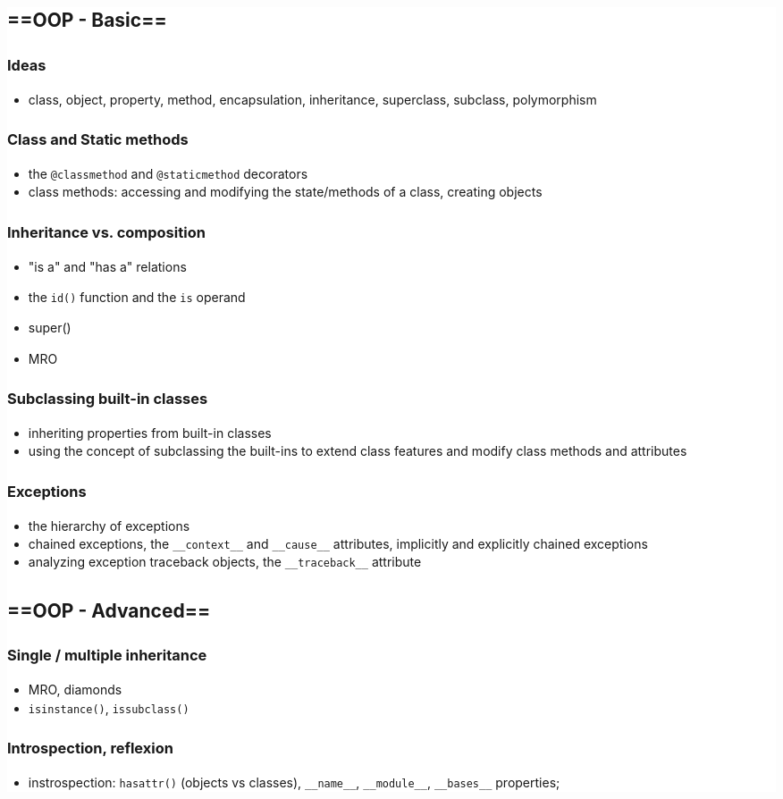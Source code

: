 





## ==OOP - Basic==

### Ideas

* class, object, property, method, encapsulation, inheritance, superclass, subclass, polymorphism

### Class and Static methods

* the `@classmethod` and `@staticmethod` decorators
* class methods: accessing and modifying the state/methods of a class, creating objects

### Inheritance  vs. composition

*  "is a" and "has a" relations
* the `id()` function and the `is` operand

* super()

* MRO

### Subclassing built-in classes

* inheriting properties from built-in classes
* using the concept of subclassing the built-ins to extend class features and modify class methods and attributes

### Exceptions

* the hierarchy of exceptions
* chained exceptions, the `__context__` and `__cause__` attributes, implicitly and explicitly chained exceptions
* analyzing exception traceback objects, the `__traceback__` attribute







## ==OOP - Advanced==



### Single / multiple inheritance

* MRO, diamonds
* `isinstance()`, `issubclass()`

### Introspection, reflexion

* instrospection: `hasattr()` (objects vs classes), `__name__`, `__module__`, `__bases__` properties;
